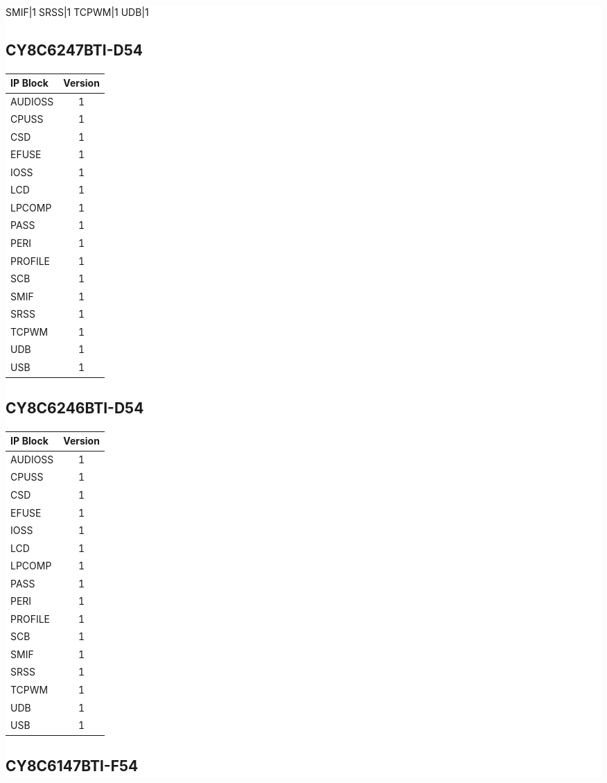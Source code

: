 SMIF|1
SRSS|1
TCPWM|1
UDB|1


<a name=cy8c6247btid54></a>CY8C6247BTI-D54
-------------

IP Block  | Version
:----------| :-------:
AUDIOSS|1
CPUSS|1
CSD|1
EFUSE|1
IOSS|1
LCD|1
LPCOMP|1
PASS|1
PERI|1
PROFILE|1
SCB|1
SMIF|1
SRSS|1
TCPWM|1
UDB|1
USB|1


<a name=cy8c6246btid54></a>CY8C6246BTI-D54
-------------

IP Block  | Version
:----------| :-------:
AUDIOSS|1
CPUSS|1
CSD|1
EFUSE|1
IOSS|1
LCD|1
LPCOMP|1
PASS|1
PERI|1
PROFILE|1
SCB|1
SMIF|1
SRSS|1
TCPWM|1
UDB|1
USB|1


<a name=cy8c6147btif54></a>CY8C6147BTI-F54
-------------
